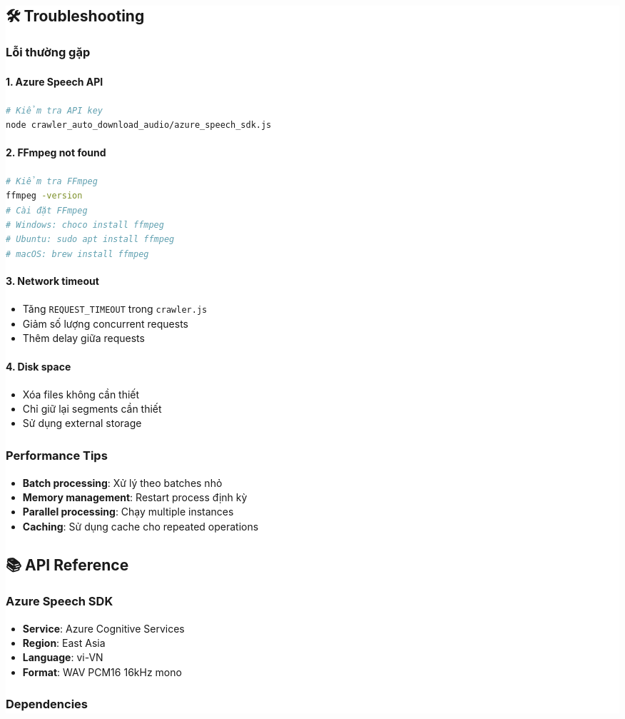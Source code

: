 ## 🛠️ Troubleshooting

### Lỗi thường gặp

#### 1. Azure Speech API

```bash
# Kiểm tra API key
node crawler_auto_download_audio/azure_speech_sdk.js
```

#### 2. FFmpeg not found

```bash
# Kiểm tra FFmpeg
ffmpeg -version
# Cài đặt FFmpeg
# Windows: choco install ffmpeg
# Ubuntu: sudo apt install ffmpeg
# macOS: brew install ffmpeg
```

#### 3. Network timeout

- Tăng `REQUEST_TIMEOUT` trong `crawler.js`
- Giảm số lượng concurrent requests
- Thêm delay giữa requests

#### 4. Disk space

- Xóa files không cần thiết
- Chỉ giữ lại segments cần thiết
- Sử dụng external storage

### Performance Tips

- **Batch processing**: Xử lý theo batches nhỏ
- **Memory management**: Restart process định kỳ
- **Parallel processing**: Chạy multiple instances
- **Caching**: Sử dụng cache cho repeated operations

## 📚 API Reference

### Azure Speech SDK

- **Service**: Azure Cognitive Services
- **Region**: East Asia
- **Language**: vi-VN
- **Format**: WAV PCM16 16kHz mono

### Dependencies
